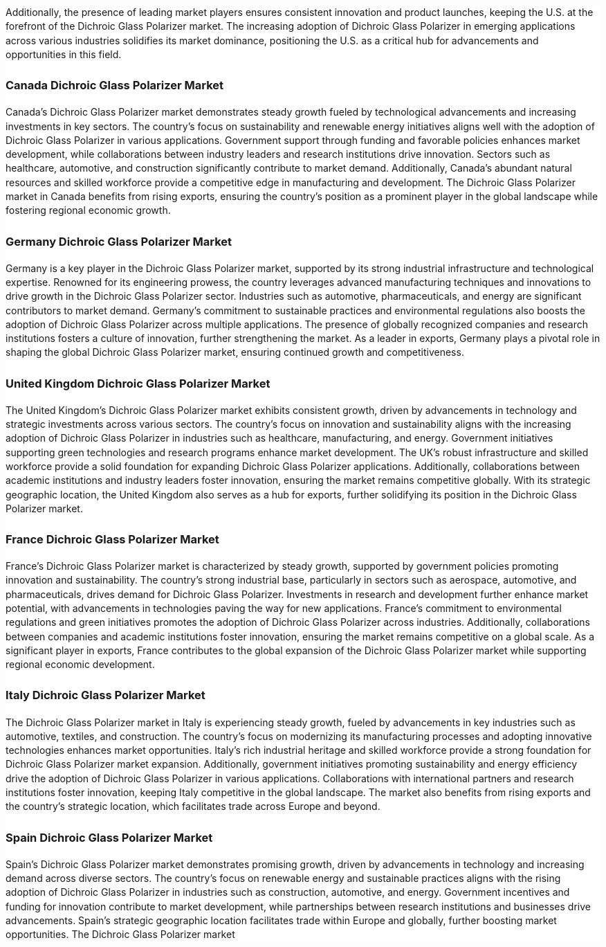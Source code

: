 Additionally, the presence of leading market players ensures consistent innovation and product launches, keeping the U.S. at the forefront of the Dichroic Glass Polarizer market. The increasing adoption of Dichroic Glass Polarizer in emerging applications across various industries solidifies its market dominance, positioning the U.S. as a critical hub for advancements and opportunities in this field.</p><h3>Canada Dichroic Glass Polarizer Market</h3><p>Canada&rsquo;s Dichroic Glass Polarizer market demonstrates steady growth fueled by technological advancements and increasing investments in key sectors. The country&rsquo;s focus on sustainability and renewable energy initiatives aligns well with the adoption of Dichroic Glass Polarizer in various applications. Government support through funding and favorable policies enhances market development, while collaborations between industry leaders and research institutions drive innovation. Sectors such as healthcare, automotive, and construction significantly contribute to market demand. Additionally, Canada&rsquo;s abundant natural resources and skilled workforce provide a competitive edge in manufacturing and development. The Dichroic Glass Polarizer market in Canada benefits from rising exports, ensuring the country&rsquo;s position as a prominent player in the global landscape while fostering regional economic growth.</p><h3>Germany Dichroic Glass Polarizer Market</h3><p>Germany is a key player in the Dichroic Glass Polarizer market, supported by its strong industrial infrastructure and technological expertise. Renowned for its engineering prowess, the country leverages advanced manufacturing techniques and innovations to drive growth in the Dichroic Glass Polarizer sector. Industries such as automotive, pharmaceuticals, and energy are significant contributors to market demand. Germany&rsquo;s commitment to sustainable practices and environmental regulations also boosts the adoption of Dichroic Glass Polarizer across multiple applications. The presence of globally recognized companies and research institutions fosters a culture of innovation, further strengthening the market. As a leader in exports, Germany plays a pivotal role in shaping the global Dichroic Glass Polarizer market, ensuring continued growth and competitiveness.</p><h3>United Kingdom Dichroic Glass Polarizer Market</h3><p>The United Kingdom&rsquo;s Dichroic Glass Polarizer market exhibits consistent growth, driven by advancements in technology and strategic investments across various sectors. The country&rsquo;s focus on innovation and sustainability aligns with the increasing adoption of Dichroic Glass Polarizer in industries such as healthcare, manufacturing, and energy. Government initiatives supporting green technologies and research programs enhance market development. The UK&rsquo;s robust infrastructure and skilled workforce provide a solid foundation for expanding Dichroic Glass Polarizer applications. Additionally, collaborations between academic institutions and industry leaders foster innovation, ensuring the market remains competitive globally. With its strategic geographic location, the United Kingdom also serves as a hub for exports, further solidifying its position in the Dichroic Glass Polarizer market.</p><h3>France Dichroic Glass Polarizer Market</h3><p>France&rsquo;s Dichroic Glass Polarizer market is characterized by steady growth, supported by government policies promoting innovation and sustainability. The country&rsquo;s strong industrial base, particularly in sectors such as aerospace, automotive, and pharmaceuticals, drives demand for Dichroic Glass Polarizer. Investments in research and development further enhance market potential, with advancements in technologies paving the way for new applications. France&rsquo;s commitment to environmental regulations and green initiatives promotes the adoption of Dichroic Glass Polarizer across industries. Additionally, collaborations between companies and academic institutions foster innovation, ensuring the market remains competitive on a global scale. As a significant player in exports, France contributes to the global expansion of the Dichroic Glass Polarizer market while supporting regional economic development.</p><h3>Italy Dichroic Glass Polarizer Market</h3><p>The Dichroic Glass Polarizer market in Italy is experiencing steady growth, fueled by advancements in key industries such as automotive, textiles, and construction. The country&rsquo;s focus on modernizing its manufacturing processes and adopting innovative technologies enhances market opportunities. Italy&rsquo;s rich industrial heritage and skilled workforce provide a strong foundation for Dichroic Glass Polarizer market expansion. Additionally, government initiatives promoting sustainability and energy efficiency drive the adoption of Dichroic Glass Polarizer in various applications. Collaborations with international partners and research institutions foster innovation, keeping Italy competitive in the global landscape. The market also benefits from rising exports and the country&rsquo;s strategic location, which facilitates trade across Europe and beyond.</p><h3>Spain Dichroic Glass Polarizer Market</h3><p>Spain&rsquo;s Dichroic Glass Polarizer market demonstrates promising growth, driven by advancements in technology and increasing demand across diverse sectors. The country&rsquo;s focus on renewable energy and sustainable practices aligns with the rising adoption of Dichroic Glass Polarizer in industries such as construction, automotive, and energy. Government incentives and funding for innovation contribute to market development, while partnerships between research institutions and businesses drive advancements. Spain&rsquo;s strategic geographic location facilitates trade within Europe and globally, further boosting market opportunities. The Dichroic Glass Polarizer market